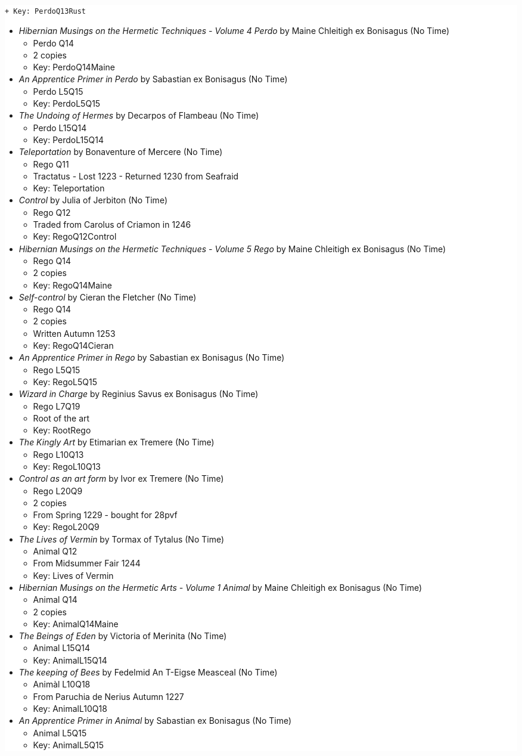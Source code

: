     + Key: PerdoQ13Rust
+ *Hibernian Musings on the Hermetic Techniques - Volume 4 Perdo* by Maine Chleitigh ex Bonisagus (No Time)
    + Perdo Q14
    + 2 copies
    + Key: PerdoQ14Maine
+ *An Apprentice Primer in Perdo* by Sabastian ex Bonisagus (No Time)
    + Perdo L5Q15
    + Key: PerdoL5Q15
+ *The Undoing of Hermes* by Decarpos of Flambeau (No Time)
    + Perdo L15Q14
    + Key: PerdoL15Q14
+ *Teleportation* by Bonaventure of Mercere (No Time)
    + Rego Q11
    + Tractatus - Lost 1223 - Returned 1230 from Seafraid
    + Key: Teleportation
+ *Control* by Julia of Jerbiton (No Time)
    + Rego Q12
    + Traded from Carolus of Criamon in 1246
    + Key: RegoQ12Control
+ *Hibernian Musings on the Hermetic Techniques - Volume 5 Rego* by Maine Chleitigh ex Bonisagus (No Time)
    + Rego Q14
    + 2 copies
    + Key: RegoQ14Maine
+ *Self-control* by Cieran the Fletcher (No Time)
    + Rego Q14
    + 2 copies
    + Written Autumn 1253
    + Key: RegoQ14Cieran
+ *An Apprentice Primer in Rego* by Sabastian ex Bonisagus (No Time)
    + Rego L5Q15
    + Key: RegoL5Q15
+ *Wizard in Charge* by Reginius Savus ex Bonisagus (No Time)
    + Rego L7Q19
    + Root of the art
    + Key: RootRego
+ *The Kingly Art* by Etimarian ex Tremere (No Time)
    + Rego L10Q13
    + Key: RegoL10Q13
+ *Control as an art form* by Ivor ex Tremere (No Time)
    + Rego L20Q9
    + 2 copies
    + From Spring 1229 - bought for 28pvf
    + Key: RegoL20Q9
+ *The Lives of Vermin* by Tormax of Tytalus (No Time)
    + Animal Q12
    + From Midsummer Fair 1244
    + Key: Lives of Vermin
+ *Hibernian Musings on the Hermetic Arts - Volume 1 Animal* by Maine Chleitigh ex Bonisagus (No Time)
    + Animal Q14
    + 2 copies
    + Key: AnimalQ14Maine
+ *The Beings of Eden* by Victoria of Merinita (No Time)
    + Animal L15Q14
    + Key: AnimalL15Q14
+ *The keeping of Bees* by Fedelmid An T-Eigse Measceal (No Time)
    + Animàl L10Q18
    + From Paruchia de Nerius Autumn 1227
    + Key: AnimalL10Q18
+ *An Apprentice Primer in Animal* by Sabastian ex Bonisagus (No Time)
    + Animal L5Q15
    + Key: AnimalL5Q15